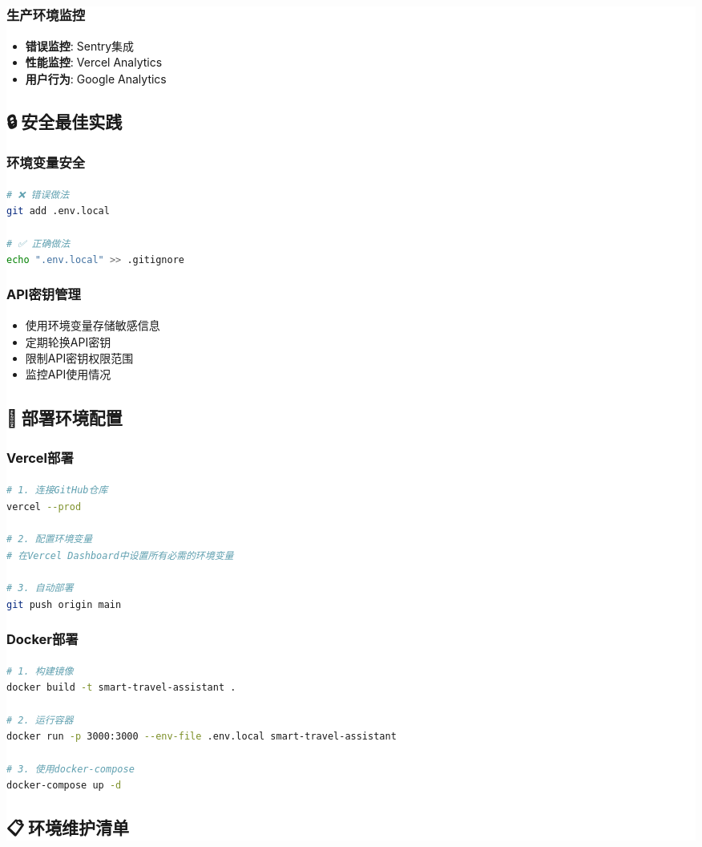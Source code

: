 ### 生产环境监控
- **错误监控**: Sentry集成
- **性能监控**: Vercel Analytics
- **用户行为**: Google Analytics

## 🔒 安全最佳实践

### 环境变量安全
```bash
# ❌ 错误做法
git add .env.local

# ✅ 正确做法
echo ".env.local" >> .gitignore
```

### API密钥管理
- 使用环境变量存储敏感信息
- 定期轮换API密钥
- 限制API密钥权限范围
- 监控API使用情况

## 🚀 部署环境配置

### Vercel部署
```bash
# 1. 连接GitHub仓库
vercel --prod

# 2. 配置环境变量
# 在Vercel Dashboard中设置所有必需的环境变量

# 3. 自动部署
git push origin main
```

### Docker部署
```bash
# 1. 构建镜像
docker build -t smart-travel-assistant .

# 2. 运行容器
docker run -p 3000:3000 --env-file .env.local smart-travel-assistant

# 3. 使用docker-compose
docker-compose up -d
```

## 📋 环境维护清单
